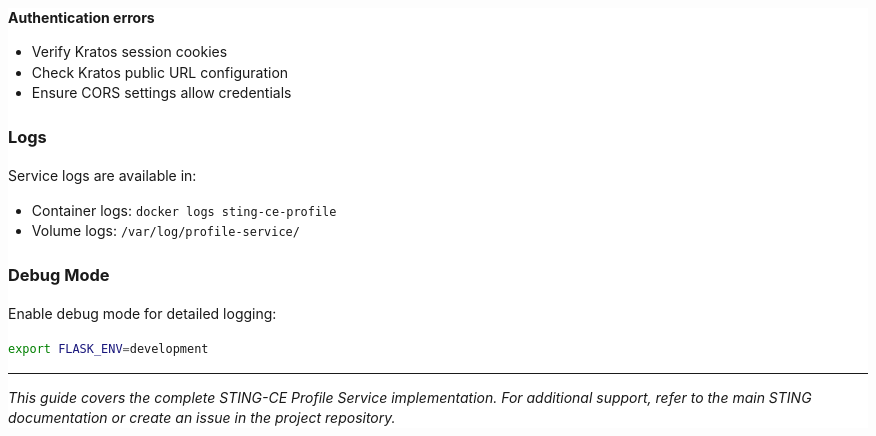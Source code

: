 **Authentication errors**
- Verify Kratos session cookies
- Check Kratos public URL configuration
- Ensure CORS settings allow credentials

### Logs

Service logs are available in:
- Container logs: `docker logs sting-ce-profile`
- Volume logs: `/var/log/profile-service/`

### Debug Mode

Enable debug mode for detailed logging:
```bash
export FLASK_ENV=development
```

---

*This guide covers the complete STING-CE Profile Service implementation. For additional support, refer to the main STING documentation or create an issue in the project repository.*